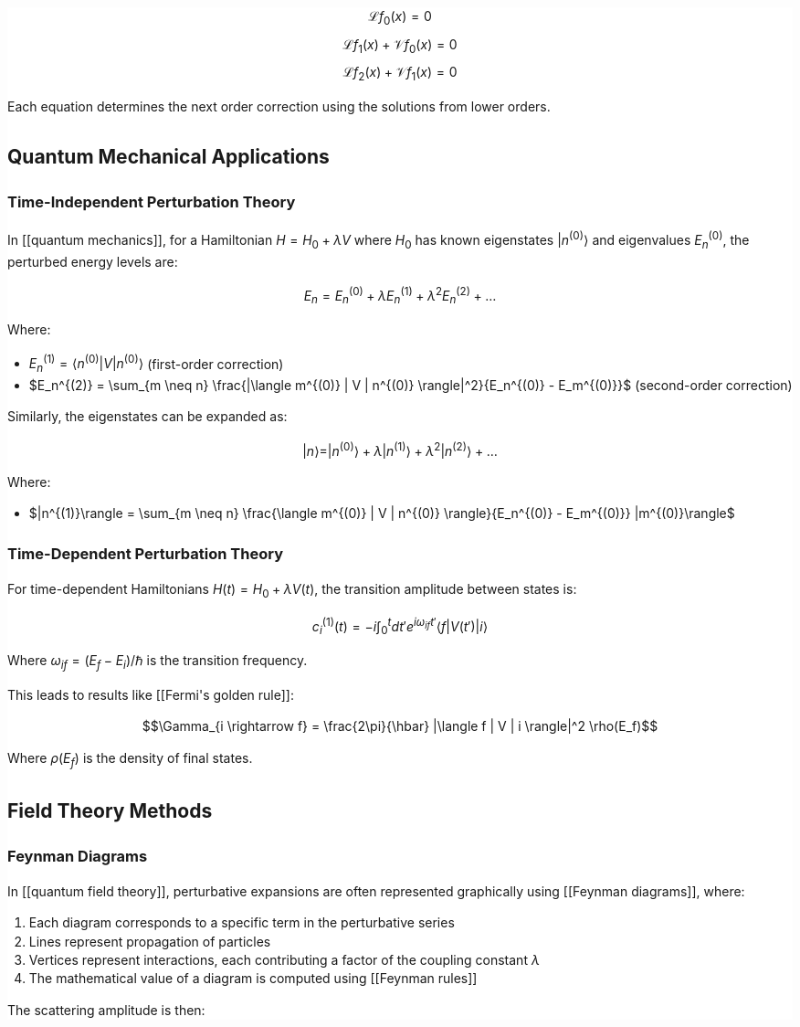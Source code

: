 $$\mathcal{L}f_0(x) = 0$$
$$\mathcal{L}f_1(x) + \mathcal{V}f_0(x) = 0$$
$$\mathcal{L}f_2(x) + \mathcal{V}f_1(x) = 0$$

Each equation determines the next order correction using the solutions from lower orders.

## Quantum Mechanical Applications

### Time-Independent Perturbation Theory

In [[quantum mechanics]], for a Hamiltonian $H = H_0 + \lambda V$ where $H_0$ has known eigenstates $|n^{(0)}\rangle$ and eigenvalues $E_n^{(0)}$, the perturbed energy levels are:

$$E_n = E_n^{(0)} + \lambda E_n^{(1)} + \lambda^2 E_n^{(2)} + \ldots$$

Where:
- $E_n^{(1)} = \langle n^{(0)} | V | n^{(0)} \rangle$ (first-order correction)
- $E_n^{(2)} = \sum_{m \neq n} \frac{|\langle m^{(0)} | V | n^{(0)} \rangle|^2}{E_n^{(0)} - E_m^{(0)}}$ (second-order correction)

Similarly, the eigenstates can be expanded as:

$$|n\rangle = |n^{(0)}\rangle + \lambda |n^{(1)}\rangle + \lambda^2 |n^{(2)}\rangle + \ldots$$

Where:
- $|n^{(1)}\rangle = \sum_{m \neq n} \frac{\langle m^{(0)} | V | n^{(0)} \rangle}{E_n^{(0)} - E_m^{(0)}} |m^{(0)}\rangle$

### Time-Dependent Perturbation Theory

For time-dependent Hamiltonians $H(t) = H_0 + \lambda V(t)$, the transition amplitude between states is:

$$c_i^{(1)}(t) = -i \int_0^t dt' e^{i\omega_{if}t'} \langle f | V(t') | i \rangle$$

Where $\omega_{if} = (E_f - E_i)/\hbar$ is the transition frequency.

This leads to results like [[Fermi's golden rule]]:

$$\Gamma_{i \rightarrow f} = \frac{2\pi}{\hbar} |\langle f | V | i \rangle|^2 \rho(E_f)$$

Where $\rho(E_f)$ is the density of final states.

## Field Theory Methods

### Feynman Diagrams

In [[quantum field theory]], perturbative expansions are often represented graphically using [[Feynman diagrams]], where:

1. Each diagram corresponds to a specific term in the perturbative series
2. Lines represent propagation of particles
3. Vertices represent interactions, each contributing a factor of the coupling constant $\lambda$
4. The mathematical value of a diagram is computed using [[Feynman rules]]

The scattering amplitude is then:
